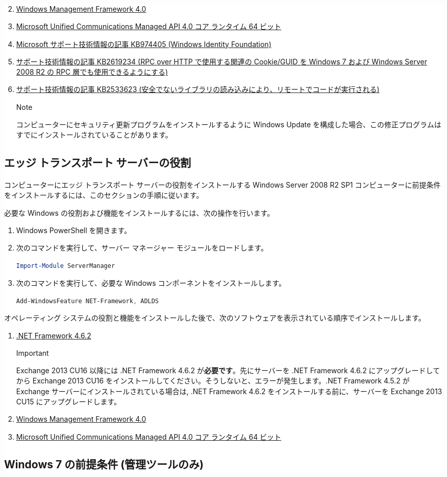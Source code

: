 

2.  [Windows Management Framework 4.0](https://go.microsoft.com/fwlink/p/?linkid=390234)

3.  [Microsoft Unified Communications Managed API 4.0 コア ランタイム 64 ビット](https://go.microsoft.com/fwlink/p/?linkid=258269)

4.  [Microsoft サポート技術情報の記事 KB974405 (Windows Identity Foundation)](http://go.microsoft.com/fwlink/?linkid=3052&kbid=974405)

5.  [サポート技術情報の記事 KB2619234 (RPC over HTTP で使用する関連の Cookie/GUID を Windows 7 および Windows Server 2008 R2 の RPC 層でも使用できるようにする)](http://go.microsoft.com/fwlink/?linkid=3052&kbid=2619234)

6.  [サポート技術情報の記事 KB2533623 (安全でないライブラリの読み込みにより、リモートでコードが実行される)](http://go.microsoft.com/fwlink/?linkid=3052&kbid=2533623)
    

    > [!NOTE]
    > コンピューターにセキュリティ更新プログラムをインストールするように Windows Update を構成した場合、この修正プログラムはすでにインストールされていることがあります。



## エッジ トランスポート サーバーの役割

コンピューターにエッジ トランスポート サーバーの役割をインストールする Windows Server 2008 R2 SP1 コンピューターに前提条件をインストールするには、このセクションの手順に従います。

必要な Windows の役割および機能をインストールするには、次の操作を行います。

1.  Windows PowerShell を開きます。

2.  次のコマンドを実行して、サーバー マネージャー モジュールをロードします。
    
    ```powershell
    Import-Module ServerManager
    ```

3.  次のコマンドを実行して、必要な Windows コンポーネントをインストールします。
    
    ```powershell
    Add-WindowsFeature NET-Framework, ADLDS
    ```

オペレーティング システムの役割と機能をインストールした後で、次のソフトウェアを表示されている順序でインストールします。

1.  [.NET Framework 4.6.2](https://go.microsoft.com/fwlink/p/?linkid=808659)
    

    > [!IMPORTANT]
    > Exchange 2013 CU16 以降には .NET Framework 4.6.2 が<STRONG>必要です</STRONG>。先にサーバーを .NET Framework 4.6.2 にアップグレードしてから Exchange 2013 CU16 をインストールしてください。そうしないと、エラーが発生します。.NET Framework 4.5.2 が Exchange サーバーにインストールされている場合は, .NET Framework 4.6.2 をインストールする前に、サーバーを Exchange 2013 CU15 にアップグレードします。



2.  [Windows Management Framework 4.0](https://go.microsoft.com/fwlink/p/?linkid=390234)

3.  [Microsoft Unified Communications Managed API 4.0 コア ランタイム 64 ビット](https://go.microsoft.com/fwlink/p/?linkid=258269)

## Windows 7 の前提条件 (管理ツールのみ)
